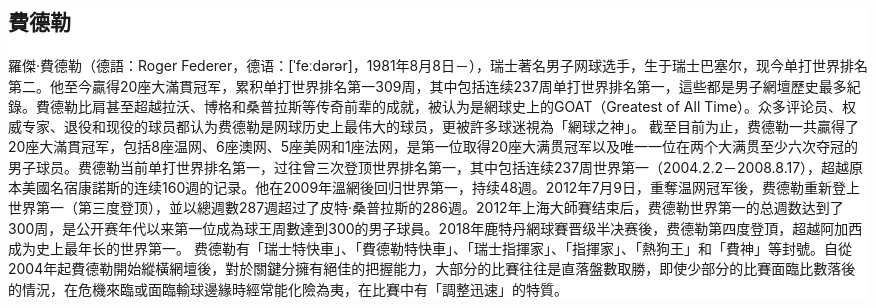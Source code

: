 ## 費德勒

羅傑·費德勒（德語：Roger Federer，德语：[ˈfeːdərər]，1981年8月8日－），瑞士著名男子网球选手，生于瑞士巴塞尔，现今单打世界排名第二。他至今贏得20座大滿貫冠军，累积单打世界排名第一309周，其中包括连续237周单打世界排名第一，這些都是男子網壇歷史最多紀錄。費德勒比肩甚至超越拉沃、博格和桑普拉斯等传奇前辈的成就，被认为是網球史上的GOAT（Greatest of All Time）。众多评论员、权威专家、退役和现役的球员都认为费德勒是网球历史上最伟大的球员，更被許多球迷視為「網球之神」。
截至目前为止，费德勒一共贏得了20座大滿貫冠军，包括8座温网、6座澳网、5座美网和1座法网，是第一位取得20座大满贯冠军以及唯一一位在两个大满贯至少六次夺冠的男子球员。费德勒当前单打世界排名第一，过往曾三次登顶世界排名第一，其中包括连续237周世界第一（2004.2.2－2008.8.17），超越原本美國名宿康諾斯的连续160週的记录。他在2009年溫網後回归世界第一，持续48週。2012年7月9日，重奪温网冠军後，费德勒重新登上世界第一（第三度登顶），並以總週數287週超过了皮特·桑普拉斯的286週。2012年上海大師賽结束后，费德勒世界第一的总週数达到了300周，是公开赛年代以来第一位成為球王周數達到300的男子球員。2018年鹿特丹網球賽晋级半决赛後，费德勒第四度登頂，超越阿加西成为史上最年长的世界第一。
费德勒有「瑞士特快車」、「費德勒特快車」、「瑞士指揮家」、「指揮家」、「熱狗王」和「費神」等封號。自從2004年起費德勒開始縱橫網壇後，對於關鍵分擁有絕佳的把握能力，大部分的比賽往往是直落盤數取勝，即使少部分的比賽面臨比數落後的情況，在危機來臨或面臨輸球邊緣時經常能化險為夷，在比賽中有「調整迅速」的特質。
